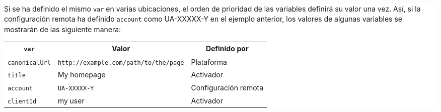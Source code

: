 Si se ha definido el mismo `var` en varias ubicaciones,
el orden de prioridad de las variables definirá su valor una vez.
Así, si la configuración remota ha definido `account` como UA-XXXXX-Y en el ejemplo anterior,
los valores de algunas variables se mostrarán de las siguiente manera:

<table>
  <thead>
    <tr>
      <th data-th="var" class="col-thirty"><code>var</code></th>
      <th data-th="Value">Valor</th>
      <th data-th="Defined By" class="col-thirty">Definido por</th>
    </tr>
  </thead>
  <tbody>
    <tr>
      <td data-th="var"><code>canonicalUrl</code></td>
      <td data-th="Value"><code>http://example.com/path/to/the/page</code></td>
      <td data-th="Defined By">Plataforma</td>
    </tr>
    <tr>
      <td data-th="var"><code>title</code></td>
      <td data-th="Value">My homepage</td>
      <td data-th="Defined By">Activador</td>
    </tr>
    <tr>
      <td data-th="var"><code>account</code></td>
      <td data-th="Value"><code>UA-XXXXX-Y</code></td>
      <td data-th="Defined By">Configuración remota</td>
    </tr>
    <tr>
      <td data-th="var"><code>clientId</code></td>
      <td data-th="Value">my user</td>
      <td data-th="Defined By">Activador</td>
    </tr>
  </tbody>
</table>
